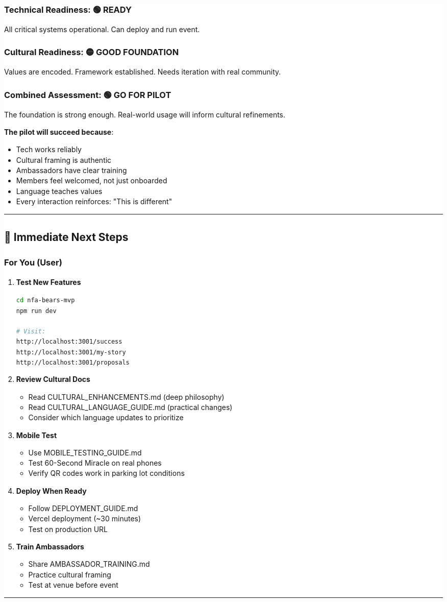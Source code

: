 ### Technical Readiness: 🟢 READY
All critical systems operational. Can deploy and run event.

### Cultural Readiness: 🟡 GOOD FOUNDATION
Values are encoded. Framework established. Needs iteration with real community.

### Combined Assessment: 🟢 GO FOR PILOT
The foundation is strong enough. Real-world usage will inform cultural refinements.

**The pilot will succeed because**:
- Tech works reliably
- Cultural framing is authentic
- Ambassadors have clear training
- Members feel welcomed, not just onboarded
- Language teaches values
- Every interaction reinforces: "This is different"

---

## 🚀 Immediate Next Steps

### For You (User)
1. **Test New Features**
   ```bash
   cd nfa-bears-mvp
   npm run dev

   # Visit:
   http://localhost:3001/success
   http://localhost:3001/my-story
   http://localhost:3001/proposals
   ```

2. **Review Cultural Docs**
   - Read CULTURAL_ENHANCEMENTS.md (deep philosophy)
   - Read CULTURAL_LANGUAGE_GUIDE.md (practical changes)
   - Consider which language updates to prioritize

3. **Mobile Test**
   - Use MOBILE_TESTING_GUIDE.md
   - Test 60-Second Miracle on real phones
   - Verify QR codes work in parking lot conditions

4. **Deploy When Ready**
   - Follow DEPLOYMENT_GUIDE.md
   - Vercel deployment (~30 minutes)
   - Test on production URL

5. **Train Ambassadors**
   - Share AMBASSADOR_TRAINING.md
   - Practice cultural framing
   - Test at venue before event

---